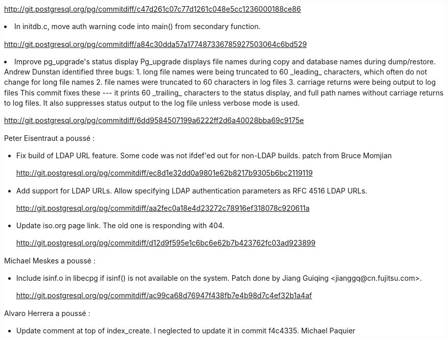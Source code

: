 <a target="_blank" href="http://git.postgresql.org/pg/commitdiff/c47d261c07c77d1261c048e5cc1236000188ce86">http://git.postgresql.org/pg/commitdiff/c47d261c07c77d1261c048e5cc1236000188ce86</a></li>

<li>In initdb.c, move auth warning code into main() from secondary function. 

<a target="_blank" href="http://git.postgresql.org/pg/commitdiff/a84c30dda57a177487336785927503064c6bd529">http://git.postgresql.org/pg/commitdiff/a84c30dda57a177487336785927503064c6bd529</a></li>

<li>Improve pg_upgrade's status display Pg_upgrade displays file names during copy and database names during dump/restore. Andrew Dunstan identified three bugs: 1. long file names were being truncated to 60 _leading_ characters, which often do not change for long file names 2. file names were truncated to 60 characters in log files 3. carriage returns were being output to log files This commit fixes these --- it prints 60 _trailing_ characters to the status display, and full path names without carriage returns to log files. It also suppresses status output to the log file unless verbose mode is used. 

<a target="_blank" href="http://git.postgresql.org/pg/commitdiff/6dd9584507199a6222ff2d6a40028bba69c9175e">http://git.postgresql.org/pg/commitdiff/6dd9584507199a6222ff2d6a40028bba69c9175e</a></li>

</ul>

<p>Peter Eisentraut a pouss&eacute;&nbsp;:</p>

<ul>

<li>Fix build of LDAP URL feature. Some code was not ifdef'ed out for non-LDAP builds. patch from Bruce Momjian 

<a target="_blank" href="http://git.postgresql.org/pg/commitdiff/ec8d1e32dd0a9801e62b8217b9305b6bc2119119">http://git.postgresql.org/pg/commitdiff/ec8d1e32dd0a9801e62b8217b9305b6bc2119119</a></li>

<li>Add support for LDAP URLs. Allow specifying LDAP authentication parameters as RFC 4516 LDAP URLs. 

<a target="_blank" href="http://git.postgresql.org/pg/commitdiff/aa2fec0a18e4d23272c78916ef318078c920611a">http://git.postgresql.org/pg/commitdiff/aa2fec0a18e4d23272c78916ef318078c920611a</a></li>

<li>Update iso.org page link. The old one is responding with 404. 

<a target="_blank" href="http://git.postgresql.org/pg/commitdiff/d12d9f595e1c6bc6e62b7b423762fc03ad923899">http://git.postgresql.org/pg/commitdiff/d12d9f595e1c6bc6e62b7b423762fc03ad923899</a></li>

</ul>

<p>Michael Meskes a pouss&eacute;&nbsp;:</p>

<ul>

<li>Include isinf.o in libecpg if isinf() is not available on the system. Patch done by Jiang Guiqing &lt;jianggq@cn.fujitsu.com&gt;. 

<a target="_blank" href="http://git.postgresql.org/pg/commitdiff/ac99ca68d76947f438fb7e4b98d7c4ef32b1a4af">http://git.postgresql.org/pg/commitdiff/ac99ca68d76947f438fb7e4b98d7c4ef32b1a4af</a></li>

</ul>

<p>Alvaro Herrera a pouss&eacute;&nbsp;:</p>

<ul>

<li>Update comment at top of index_create. I neglected to update it in commit f4c4335. Michael Paquier 
